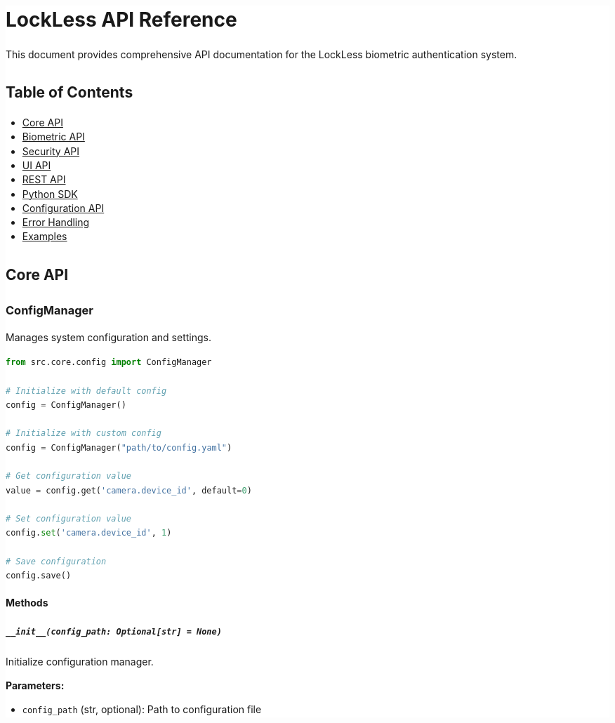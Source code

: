 # LockLess API Reference

This document provides comprehensive API documentation for the LockLess biometric authentication system.

## Table of Contents

- [Core API](#core-api)
- [Biometric API](#biometric-api)
- [Security API](#security-api)
- [UI API](#ui-api)
- [REST API](#rest-api)
- [Python SDK](#python-sdk)
- [Configuration API](#configuration-api)
- [Error Handling](#error-handling)
- [Examples](#examples)

## Core API

### ConfigManager

Manages system configuration and settings.

```python
from src.core.config import ConfigManager

# Initialize with default config
config = ConfigManager()

# Initialize with custom config
config = ConfigManager("path/to/config.yaml")

# Get configuration value
value = config.get('camera.device_id', default=0)

# Set configuration value
config.set('camera.device_id', 1)

# Save configuration
config.save()
```

#### Methods

##### `__init__(config_path: Optional[str] = None)`

Initialize configuration manager.

**Parameters:**

- `config_path` (str, optional): Path to configuration file
